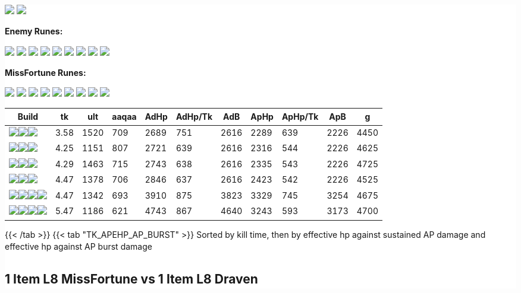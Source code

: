 
![](/item/3006.png)
![](/item/3508.png)



**Enemy Runes:**





![](/Styles/Precision/LethalTempo/LethalTempo.png)
![](/Styles/Precision/Triumph.png)
![](/Styles/Precision/LegendBloodline/LegendBloodline.png)
![](/Styles/Sorcery/LastStand/LastStand.png)
![](/Styles/Domination/EyeballCollection/EyeballCollection.png)
![](/Styles/Domination/TreasureHunter/TreasureHunter.png)
![](/StatMods/StatModsAttackSpeedIcon.png)
![](/StatMods/StatModsAdaptiveForceIcon.png)
![](/StatMods/StatModsArmorIcon.png)



**MissFortune Runes:**


![](/Styles/Precision/PressTheAttack/PressTheAttack.png)
![](/Styles/Precision/Overheal.png)
![](/Styles/Precision/LegendAlacrity/LegendAlacrity.png)
![](/Styles/Precision/CutDown/CutDown.png)
![](/Styles/Sorcery/AbsoluteFocus/AbsoluteFocus.png)
![](/Styles/Sorcery/GatheringStorm/GatheringStorm.png)
![](/StatMods/StatModsAdaptiveForceIcon.png)
![](/StatMods/StatModsAdaptiveForceIcon.png)
![](/StatMods/StatModsArmorIcon.png)





 Build |tk|ult|aaqaa|AdHp|AdHp/Tk|AdB|ApHp|ApHp/Tk|ApB|g
-|-|-|-|-|-|-|-|-|-|-
![](/item/6691.png)![](/item/1053.png)![](/item/1055.png)|3.58|1520|709|2689|751|2616|2289|639|2226|4450
![](/item/3153.png)![](/item/1055.png)![](/item/1037.png)|4.25|1151|807|2721|639|2616|2316|544|2226|4625
![](/item/3074.png)![](/item/1055.png)![](/item/1037.png)|4.29|1463|715|2743|638|2616|2335|543|2226|4725
![](/item/3072.png)![](/item/1055.png)![](/item/1037.png)|4.47|1378|706|2846|637|2616|2423|542|2226|4525
![](/item/6673.png)![](/item/1055.png)![](/item/1037.png)![](/item/1036.png)|4.47|1342|693|3910|875|3823|3329|745|3254|4675
![](/item/3026.png)![](/item/1053.png)![](/item/1055.png)![](/item/1036.png)|5.47|1186|621|4743|867|4640|3243|593|3173|4700
{{< /tab >}}
{{< tab "TK_APEHP_AP_BURST" >}}
Sorted by kill time, then by effective hp against sustained AP damage and effective hp against AP burst damage
## 1 Item L8 MissFortune vs 1 Item L8 Draven
